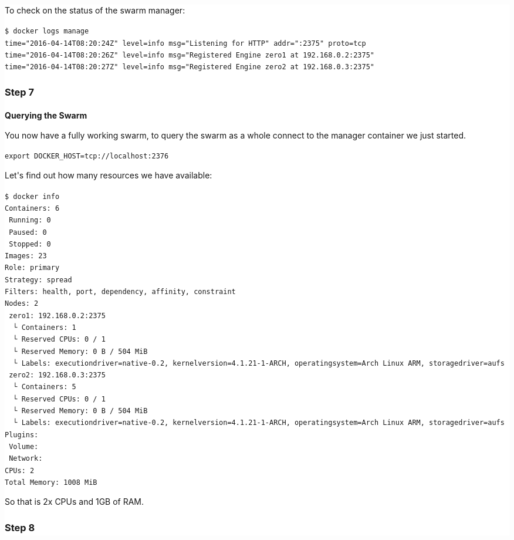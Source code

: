To check on the status of the swarm manager:

```
$ docker logs manage
time="2016-04-14T08:20:24Z" level=info msg="Listening for HTTP" addr=":2375" proto=tcp
time="2016-04-14T08:20:26Z" level=info msg="Registered Engine zero1 at 192.168.0.2:2375"
time="2016-04-14T08:20:27Z" level=info msg="Registered Engine zero2 at 192.168.0.3:2375"
```

### Step 7

**Querying the Swarm**

You now have a fully working swarm, to query the swarm as a whole connect to the manager container we just started.

```
export DOCKER_HOST=tcp://localhost:2376
```

Let's find out how many resources we have available:

```
$ docker info
Containers: 6
 Running: 0
 Paused: 0
 Stopped: 0
Images: 23
Role: primary
Strategy: spread
Filters: health, port, dependency, affinity, constraint
Nodes: 2
 zero1: 192.168.0.2:2375
  └ Containers: 1
  └ Reserved CPUs: 0 / 1
  └ Reserved Memory: 0 B / 504 MiB
  └ Labels: executiondriver=native-0.2, kernelversion=4.1.21-1-ARCH, operatingsystem=Arch Linux ARM, storagedriver=aufs
 zero2: 192.168.0.3:2375
  └ Containers: 5
  └ Reserved CPUs: 0 / 1
  └ Reserved Memory: 0 B / 504 MiB
  └ Labels: executiondriver=native-0.2, kernelversion=4.1.21-1-ARCH, operatingsystem=Arch Linux ARM, storagedriver=aufs
Plugins:
 Volume:
 Network:
CPUs: 2
Total Memory: 1008 MiB
```

So that is 2x CPUs and 1GB of RAM.

### Step 8
